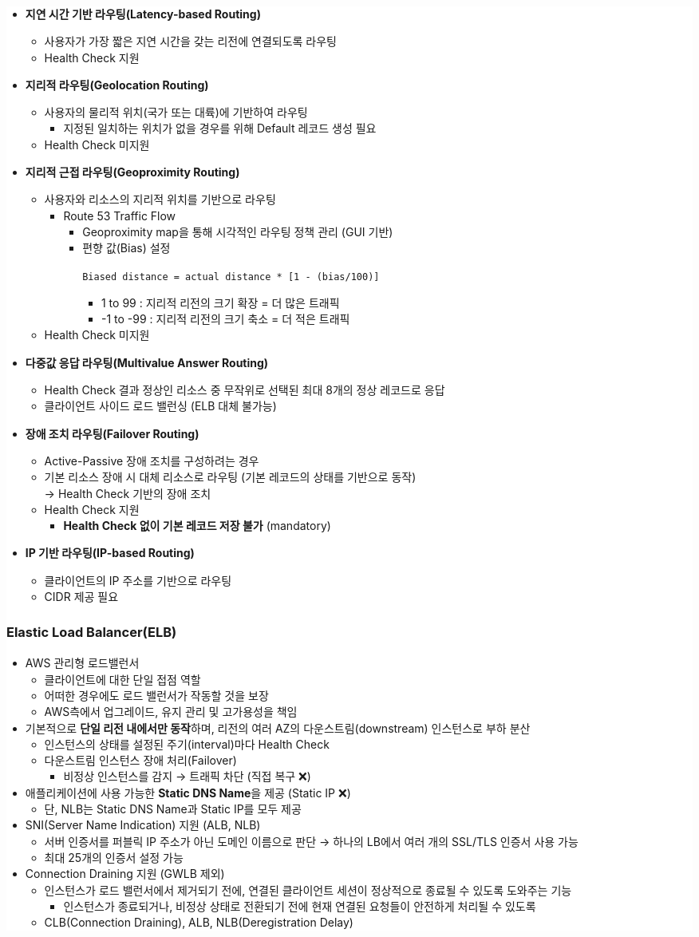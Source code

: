 - **지연 시간 기반 라우팅(Latency-based Routing)** 
    - 사용자가 가장 짧은 지연 시간을 갖는 리전에 연결되도록 라우팅 
    - Health Check 지원

- **지리적 라우팅(Geolocation Routing)** 
    - 사용자의 물리적 위치(국가 또는 대륙)에 기반하여 라우팅 
        - 지정된 일치하는 위치가 없을 경우를 위해 Default 레코드 생성 필요 
    - Health Check 미지원

- **지리적 근접 라우팅(Geoproximity Routing)** 
    - 사용자와 리소스의 지리적 위치를 기반으로 라우팅 
        - Route 53 Traffic Flow
            - Geoproximity map을 통해 시각적인 라우팅 정책 관리 (GUI 기반)
            - 편향 값(Bias) 설정 
                ```
                Biased distance = actual distance * [1 - (bias/100)]
                ```
                - 1 to 99 : 지리적 리전의 크기 확장 = 더 많은 트래픽
                - -1 to -99 : 지리적 리전의 크기 축소 = 더 적은 트래픽 
    - Health Check 미지원

- **다중값 응답 라우팅(Multivalue Answer Routing)** 
    - Health Check 결과 정상인 리소스 중 무작위로 선택된 최대 8개의 정상 레코드로 응답
    - 클라이언트 사이드 로드 밸런싱 (ELB 대체 불가능)

- **장애 조치 라우팅(Failover Routing)** 
    - Active-Passive 장애 조치를 구성하려는 경우  
    - 기본 리소스 장애 시 대체 리소스로 라우팅 (기본 레코드의 상태를 기반으로 동작)  
        → Health Check 기반의 장애 조치 
    - Health Check 지원
        - **Health Check 없이 기본 레코드 저장 불가** (mandatory)

- **IP 기반 라우팅(IP-based Routing)**
    - 클라이언트의 IP 주소를 기반으로 라우팅 
    - CIDR 제공 필요 

### Elastic Load Balancer(ELB)
- AWS 관리형 로드밸런서 
    - 클라이언트에 대한 단일 접점 역할
    - 어떠한 경우에도 로드 밸런서가 작동할 것을 보장
    - AWS측에서 업그레이드, 유지 관리 및 고가용성을 책임
- 기본적으로 **단일 리전 내에서만 동작**하며, 리전의 여러 AZ의 다운스트림(downstream) 인스턴스로 부하 분산
    - 인스턴스의 상태를 설정된 주기(interval)마다 Health Check
    - 다운스트림 인스턴스 장애 처리(Failover)  
        - 비정상 인스턴스를 감지 → 트래픽 차단 (직접 복구 ❌)
- 애플리케이션에 사용 가능한 **Static DNS Name**을 제공 (Static IP ❌)
    - 단, NLB는 Static DNS Name과 Static IP를 모두 제공
- SNI(Server Name Indication) 지원 (ALB, NLB)
    - 서버 인증서를 퍼블릭 IP 주소가 아닌 도메인 이름으로 판단 → 하나의 LB에서 여러 개의 SSL/TLS 인증서 사용 가능
    - 최대 25개의 인증서 설정 가능 
- Connection Draining 지원 (GWLB 제외)
    - 인스턴스가 로드 밸런서에서 제거되기 전에, 연결된 클라이언트 세션이 정상적으로 종료될 수 있도록 도와주는 기능
        - 인스턴스가 종료되거나, 비정상 상태로 전환되기 전에 현재 연결된 요청들이 안전하게 처리될 수 있도록
    - CLB(Connection Draining), ALB, NLB(Deregistration Delay)
